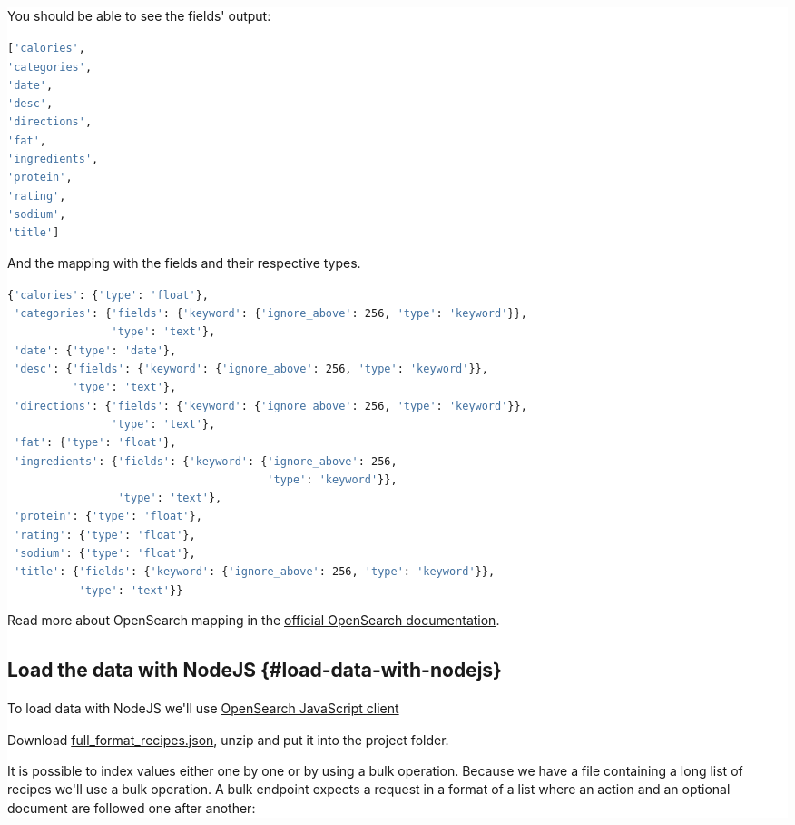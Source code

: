 You should be able to see the fields\' output:

```bash
['calories',
'categories',
'date',
'desc',
'directions',
'fat',
'ingredients',
'protein',
'rating',
'sodium',
'title']
```

And the mapping with the fields and their respective types.

```bash
{'calories': {'type': 'float'},
 'categories': {'fields': {'keyword': {'ignore_above': 256, 'type': 'keyword'}},
                'type': 'text'},
 'date': {'type': 'date'},
 'desc': {'fields': {'keyword': {'ignore_above': 256, 'type': 'keyword'}},
          'type': 'text'},
 'directions': {'fields': {'keyword': {'ignore_above': 256, 'type': 'keyword'}},
                'type': 'text'},
 'fat': {'type': 'float'},
 'ingredients': {'fields': {'keyword': {'ignore_above': 256,
                                        'type': 'keyword'}},
                 'type': 'text'},
 'protein': {'type': 'float'},
 'rating': {'type': 'float'},
 'sodium': {'type': 'float'},
 'title': {'fields': {'keyword': {'ignore_above': 256, 'type': 'keyword'}},
           'type': 'text'}}
```

Read more about OpenSearch mapping in the [official OpenSearch
documentation](https://opensearch.org/docs/latest/opensearch/rest-api/index-apis/put-mapping/).

## Load the data with NodeJS {#load-data-with-nodejs}

To load data with NodeJS we'll use [OpenSearch JavaScript
client](https://github.com/opensearch-project/opensearch-js)

Download
[full_format_recipes.json](https://www.kaggle.com/hugodarwood/epirecipes?select=full_format_recipes.json),
unzip and put it into the project folder.

It is possible to index values either one by one or by using a bulk
operation. Because we have a file containing a long list of recipes
we'll use a bulk operation. A bulk endpoint expects a request in a
format of a list where an action and an optional document are followed
one after another:
